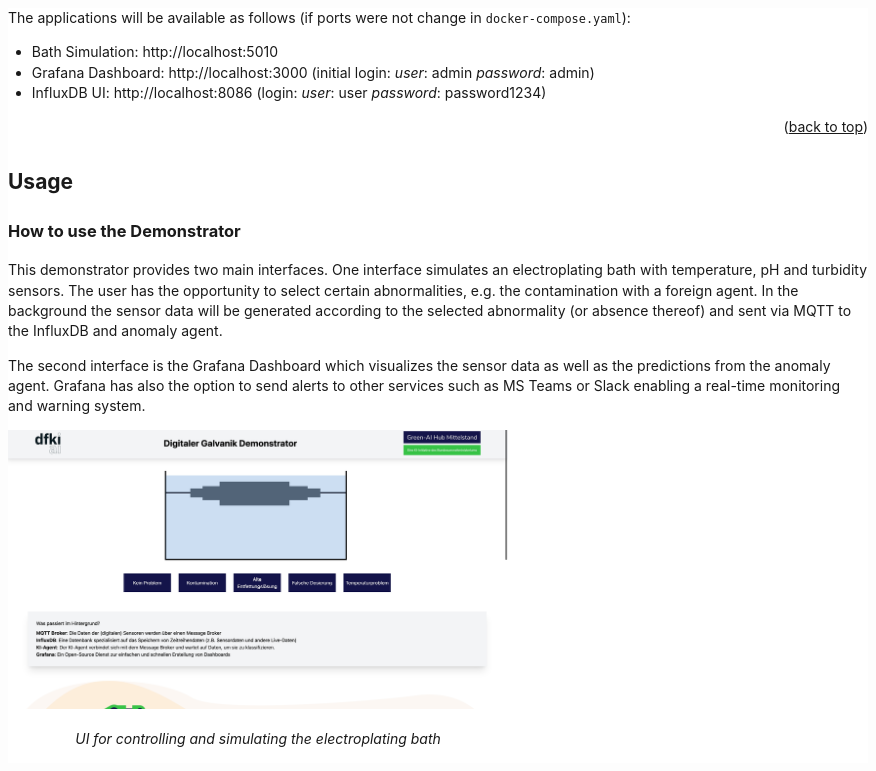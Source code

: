 The applications will be available as follows (if ports were not change in `docker-compose.yaml`):
- Bath Simulation: http://localhost:5010
- Grafana Dashboard: http://localhost:3000 (initial login: *user*: admin *password*: admin)
- InfluxDB UI: http://localhost:8086 (login: *user*: user *password*: password1234)

<p align="right">(<a href="#readme-top">back to top</a>)</p>

## Usage
### How to use the Demonstrator
This demonstrator provides two main interfaces. One interface simulates an electroplating bath with temperature, pH and turbidity sensors. The user has the opportunity to select certain abnormalities, e.g. the contamination with a foreign agent. In the background the sensor data will be generated according to the selected abnormality (or absence thereof) and sent via MQTT to the InfluxDB and anomaly agent. 

The second interface is the Grafana Dashboard which visualizes the sensor data as well as the predictions from the anomaly agent. Grafana has also the option to send alerts to other services such as MS Teams or Slack enabling a real-time monitoring and warning system.

<div style="display: flex; justify-content: space-between;">
  <div>
    <!-- First Image -->
    <img src="images/digital_bath_screenshot.jpeg" alt="Description of first image" width="500">
    <p style="text-align: center;"><i>UI for controlling and simulating the electroplating bath</i></p>
  </div>
  <div style="text-align: center;">
    <!-- Second Image -->